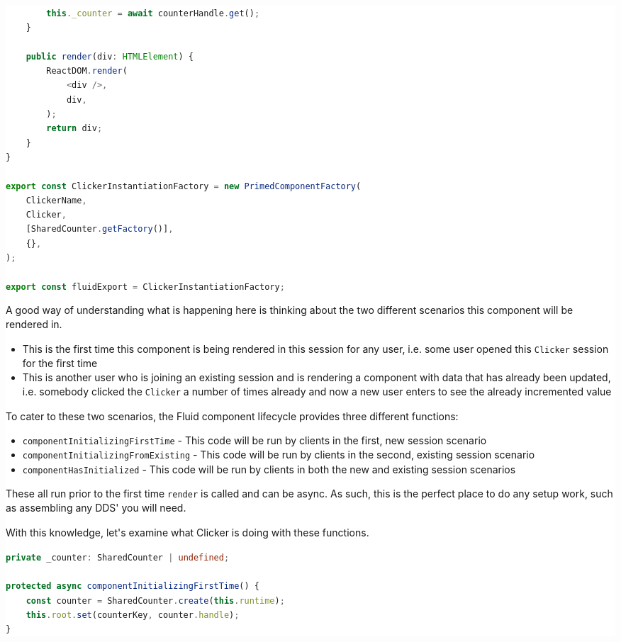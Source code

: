 ```typescript
        this._counter = await counterHandle.get();
    }

    public render(div: HTMLElement) {
        ReactDOM.render(
            <div />,
            div,
        );
        return div;
    }
}

export const ClickerInstantiationFactory = new PrimedComponentFactory(
    ClickerName,
    Clicker,
    [SharedCounter.getFactory()],
    {},
);

export const fluidExport = ClickerInstantiationFactory;
```

A good way of understanding what is happening here is thinking about the two different scenarios this component will be rendered in.

- This is the first time this component is being rendered in this session for any user, i.e. some user opened this
  `Clicker` session for the first time
- This is another user who is joining an existing session and is rendering a component with data that has already been
  updated, i.e. somebody clicked the `Clicker` a number of times already and now a new user enters to see the already
  incremented value

To cater to these two scenarios, the Fluid component lifecycle provides three different functions:

- `componentInitializingFirstTime` - This code will be run by clients in the first, new session scenario
- `componentInitializingFromExisting` - This code will be run by clients in the second, existing session scenario
- `componentHasInitialized` - This code will be run by clients in both the new and existing session scenarios

These all run prior to the first time `render` is called and can be async. As such, this is the perfect place to do any
setup work, such as assembling any DDS' you will need.

With this knowledge, let's examine what Clicker is doing with these functions.

```typescript
private _counter: SharedCounter | undefined;

protected async componentInitializingFirstTime() {
    const counter = SharedCounter.create(this.runtime);
    this.root.set(counterKey, counter.handle);
}
```
